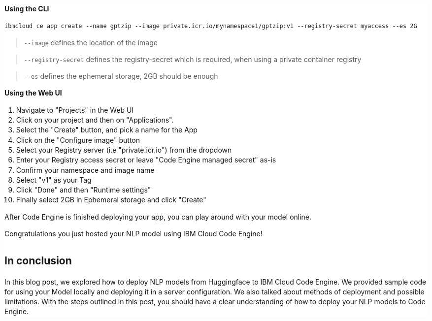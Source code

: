 **Using the CLI**
```
ibmcloud ce app create --name gptzip --image private.icr.io/mynamespace1/gptzip:v1 --registry-secret myaccess --es 2G
```
> ```--image``` defines the location of the image

> ```--registry-secret``` defines the registry-secret which is required, when using a private container registry

> ```--es``` defines the ephemeral storage, 2GB should be enough

**Using the Web UI**
1. Navigate to "Projects" in the Web UI 
2. Click on your project and then on "Applications".
3. Select the "Create" button, and pick a name for the App
4. Click on the "Configure image" button
5. Select your Registry server (i.e "private.icr.io") from the dropdown
6. Enter your Registry access secret or leave "Code Engine managed secret" as-is
7. Confirm your namespace and image name
8. Select "v1" as your Tag
9. Click "Done" and then "Runtime settings"
10. Finally select 2GB in Ephemeral storage and click "Create"

After Code Engine is finished deploying your app, you can play around with your model online.

Congratulations you just hosted your NLP model using IBM Cloud Code Engine!


## In conclusion
In this blog post, we explored how to deploy NLP models from Huggingface to IBM Cloud Code Engine. We provided sample code for using your Model locally and deploying it in a server configuration. We also talked about methods of deployment and possible limitations. With the steps outlined in this post, you should have a clear understanding of how to deploy your NLP models to Code Engine.
